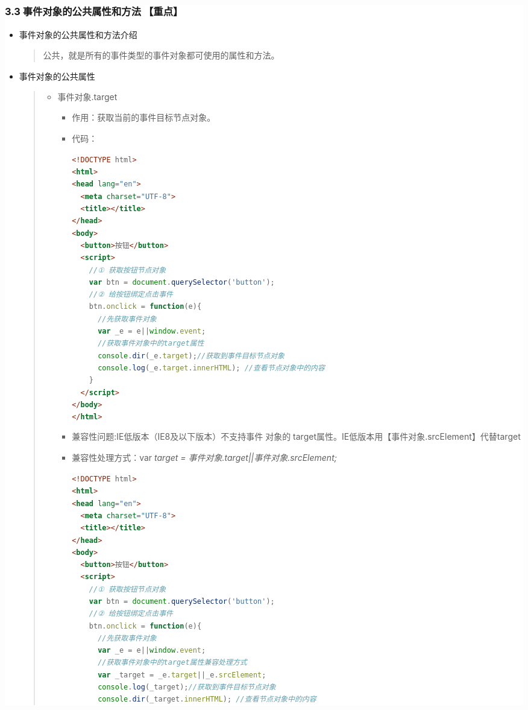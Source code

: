  >   ```

### 3.3 事件对象的公共属性和方法 【重点】

+ 事件对象的公共属性和方法介绍

  > 公共，就是所有的事件类型的事件对象都可使用的属性和方法。


+ 事件对象的公共属性

  > + 事件对象.target
  >
  >   + 作用：获取当前的事件目标节点对象。
  >
  >   + 代码：
  >
  >     ```html
  >     <!DOCTYPE html>
  >     <html>
  >     <head lang="en">
  >       <meta charset="UTF-8">
  >       <title></title>
  >     </head>
  >     <body>
  >       <button>按钮</button>
  >       <script>
  >         //① 获取按钮节点对象
  >         var btn = document.querySelector('button');
  >         //② 给按钮绑定点击事件
  >         btn.onclick = function(e){
  >           //先获取事件对象
  >           var _e = e||window.event;
  >           //获取事件对象中的target属性
  >           console.dir(_e.target);//获取到事件目标节点对象
  >           console.log(_e.target.innerHTML); //查看节点对象中的内容
  >         }
  >       </script>
  >     </body>
  >     </html>
  >     ```
  >
  >   + 兼容性问题:IE低版本（IE8及以下版本）不支持事件 对象的 target属性。IE低版本用【事件对象.srcElement】代替target
  >
  >   + 兼容性处理方式：var _target = 事件对象.target||事件对象.srcElement;_
  >
  >     ```html
  >     <!DOCTYPE html>
  >     <html>
  >     <head lang="en">
  >       <meta charset="UTF-8">
  >       <title></title>
  >     </head>
  >     <body>
  >       <button>按钮</button>
  >       <script>
  >         //① 获取按钮节点对象
  >         var btn = document.querySelector('button');
  >         //② 给按钮绑定点击事件
  >         btn.onclick = function(e){
  >           //先获取事件对象
  >           var _e = e||window.event;
  >           //获取事件对象中的target属性兼容处理方式
  >           var _target = _e.target||_e.srcElement;
  >           console.log(_target);//获取到事件目标节点对象
  >           console.dir(_target.innerHTML); //查看节点对象中的内容